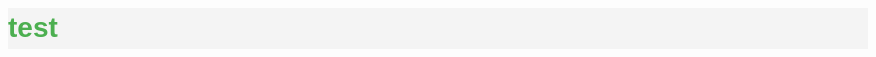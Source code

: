 # test

<!DOCTYPE html>
<html lang="en">
<head>
    <meta charset="UTF-8">
    <meta name="viewport" content="width=device-width, initial-scale=1.0">
    <title>Resume Writing and Editing Services</title>
    <style>
        body {
            font-family: Arial, sans-serif;
            margin: 0;
            padding: 0;
            background-color: #f4f4f4;
            color: #333;
        }
        header {
            background-color: #4CAF50;
            color: white;
            padding: 1rem 0;
            text-align: center;
        }
        main {
            padding: 2rem;
        }
        .container {
            max-width: 800px;
            margin: 0 auto;
            background-color: white;
            padding: 2rem;
            box-shadow: 0 0 10px rgba(0, 0, 0, 0.1);
        }
        h1, h2 {
            color: #4CAF50;
        }
        form {
            display: flex;
            flex-direction: column;
        }
        label {
            margin: 1rem 0 0.5rem;
        }
        input[type="file"],
        input[type="email"],
        textarea {
            padding: 0.5rem;
            margin-bottom: 1rem;
            border: 1px solid #ccc;
            border-radius: 4px;
        }
        input[type="submit"] {
            padding: 0.5rem;
            background-color: #4CAF50;
            color: white;
            border: none;
            border-radius: 4px;
            cursor: pointer;
        }
        input[type="submit"]:hover {
            background-color: #45a049;
        }
        footer {